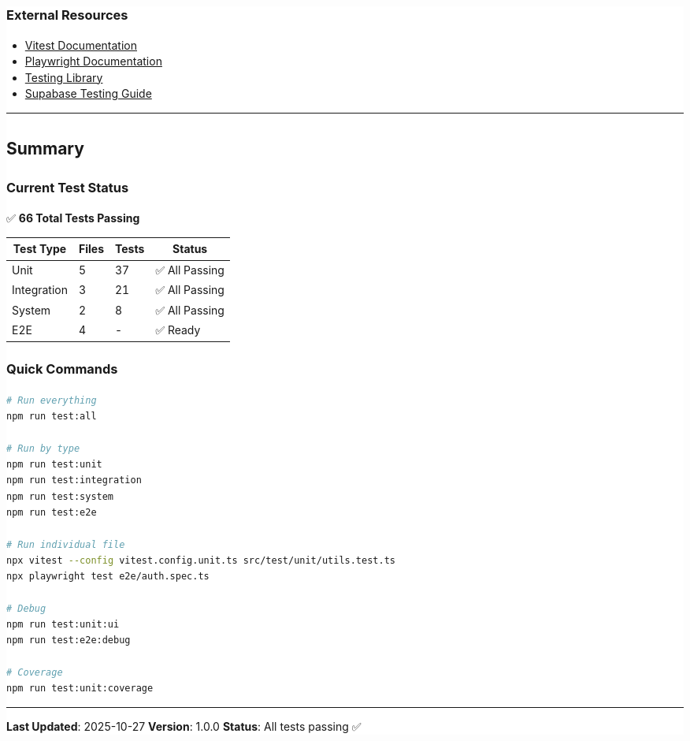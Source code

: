 ### External Resources

- [Vitest Documentation](https://vitest.dev/)
- [Playwright Documentation](https://playwright.dev/)
- [Testing Library](https://testing-library.com/)
- [Supabase Testing Guide](https://supabase.com/docs/guides/getting-started/testing)

---

## Summary

### Current Test Status

✅ **66 Total Tests Passing**

| Test Type | Files | Tests | Status |
|-----------|-------|-------|--------|
| Unit | 5 | 37 | ✅ All Passing |
| Integration | 3 | 21 | ✅ All Passing |
| System | 2 | 8 | ✅ All Passing |
| E2E | 4 | - | ✅ Ready |

### Quick Commands

```bash
# Run everything
npm run test:all

# Run by type
npm run test:unit
npm run test:integration
npm run test:system
npm run test:e2e

# Run individual file
npx vitest --config vitest.config.unit.ts src/test/unit/utils.test.ts
npx playwright test e2e/auth.spec.ts

# Debug
npm run test:unit:ui
npm run test:e2e:debug

# Coverage
npm run test:unit:coverage
```

---

**Last Updated**: 2025-10-27
**Version**: 1.0.0
**Status**: All tests passing ✅
